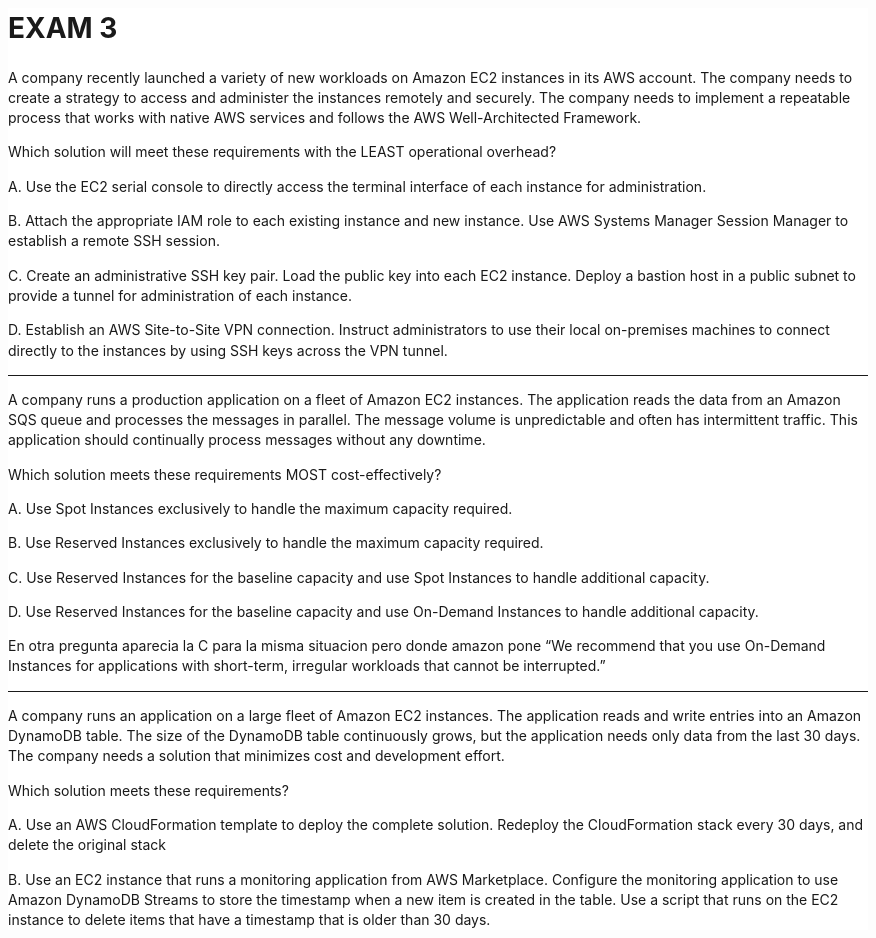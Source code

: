 # EXAM 3

A company recently launched a variety of new workloads on Amazon EC2 instances in its AWS account. The company needs to create a strategy to access and administer the instances remotely and securely. The company needs to implement a repeatable process that works with native AWS services and follows the AWS Well-Architected Framework.

Which solution will meet these requirements with the LEAST operational overhead?

A. Use the EC2 serial console to directly access the terminal interface of each instance for administration.

B. Attach the appropriate IAM role to each existing instance and new instance. Use AWS Systems Manager Session Manager to establish a remote SSH session.

C. Create an administrative SSH key pair. Load the public key into each EC2 instance. Deploy a bastion host in a public subnet to provide a tunnel for administration of each instance.

D. Establish an AWS Site-to-Site VPN connection. Instruct administrators to use their local on-premises machines to connect directly to the instances by using SSH keys across the VPN tunnel.

---

A company runs a production application on a fleet of Amazon EC2 instances. The application reads the data from an Amazon SQS queue and processes the messages in parallel. The message volume is unpredictable and often has intermittent traffic. This application should continually process messages without any downtime.

Which solution meets these requirements MOST cost-effectively?

A. Use Spot Instances exclusively to handle the maximum capacity required.

B. Use Reserved Instances exclusively to handle the maximum capacity required.

C. Use Reserved Instances for the baseline capacity and use Spot Instances to handle additional capacity.

D. Use Reserved Instances for the baseline capacity and use On-Demand Instances to handle additional capacity.

En otra pregunta aparecia la C para la misma situacion pero donde amazon pone “We recommend that you use On-Demand Instances for applications with short-term, irregular workloads that cannot be interrupted.” 

---

A company runs an application on a large fleet of Amazon EC2 instances. The application reads and write entries into an Amazon DynamoDB table. The size of the DynamoDB table continuously grows, but the application needs only data from the last 30 days. The company needs a solution that minimizes cost and development effort.

Which solution meets these requirements?

A. Use an AWS CloudFormation template to deploy the complete solution. Redeploy the CloudFormation stack every 30 days, and delete the original stack

B. Use an EC2 instance that runs a monitoring application from AWS Marketplace. Configure the monitoring application to use Amazon DynamoDB Streams to store the timestamp when a new item is created in the table. Use a script that runs on the EC2 instance to delete items that have a timestamp that is older than 30 days.
